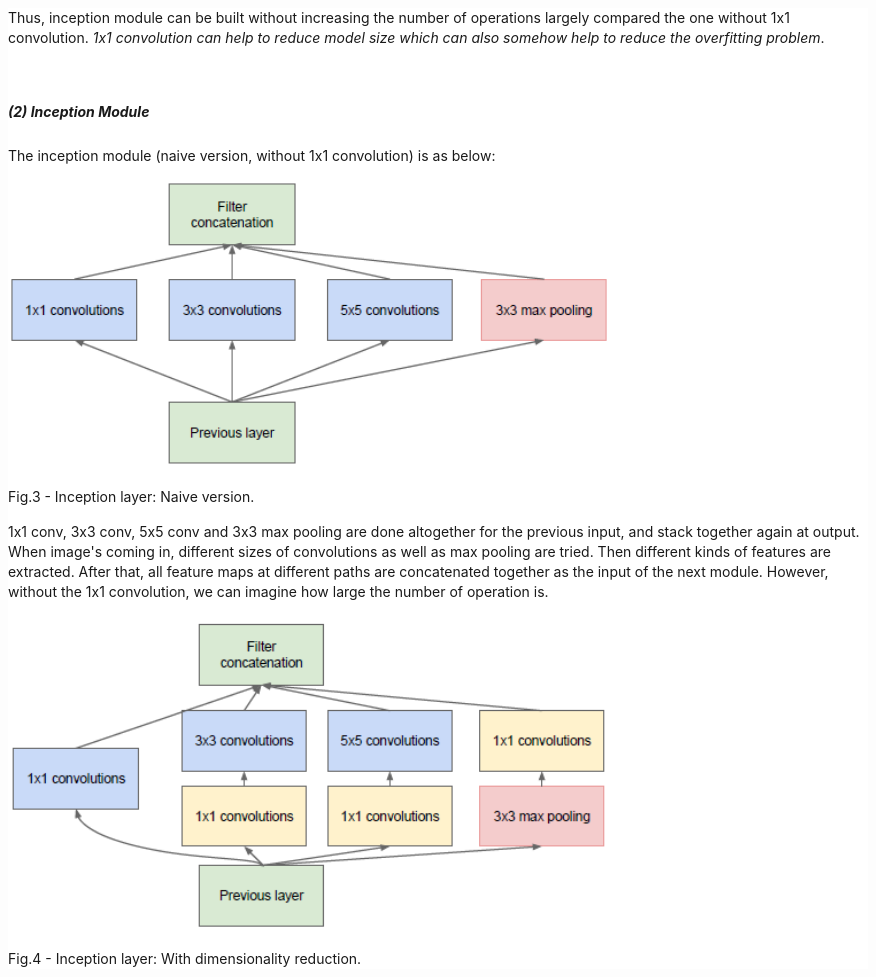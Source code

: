 Thus, inception module can be built without increasing the number of operations largely compared the one without 1x1 convolution. *1x1 convolution can help to reduce model size which can also somehow help to reduce the overfitting problem*.  

<br>

##### (2) Inception Module  

The inception module (naive version, without 1x1 convolution) is as below:  

<p>
  <img src="/assets/images/blog/DL_survey_03.CNN/Figure6.png" style="width:70%">
  <figcaption>Fig.3 - Inception layer: Naive version.</figcaption>
</p>

1x1 conv, 3x3 conv, 5x5 conv and 3x3 max pooling are done altogether for the previous input, and stack together again at output. When image's coming in, different sizes of convolutions as well as max pooling are tried. Then different kinds of features are extracted. After that, all feature maps at different paths are concatenated together as the input of the next module. However, without the 1x1 convolution, we can imagine how large the number of operation is.  


<p>
  <img src="/assets/images/blog/DL_survey_03.CNN/Figure7.png" style="width:70%">
  <figcaption>Fig.4 - Inception layer: With dimensionality reduction.</figcaption>
</p>
